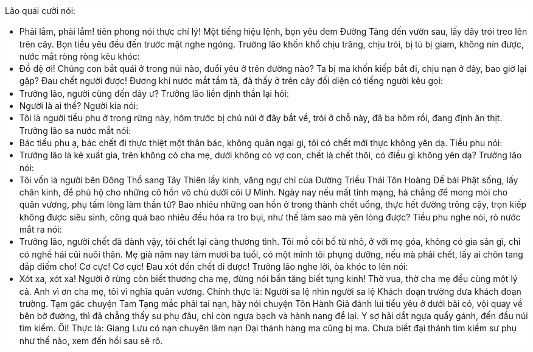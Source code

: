 Lão quái cười nói:
- Phải lắm, phải lắm! tiên phong nói thực chí lý!
Một tiếng hiệu lệnh, bọn yêu đem Đường Tăng đến vườn sau, lấy dây trói treo lên trên cây. Bọn tiểu yêu đều đến trước mặt nghe ngóng. Trưởng lão khốn khổ chịu trăng, chịu trói, bị tù bị giam, không nín được, nước mắt ròng ròng kêu khóc:
- Đồ đệ ơi! Chúng con bắt quái ở trong núi nào, đuổi yêu ở trên đường nào? Ta bị ma khốn kiếp bắt đi, chịu nạn ở đây, bao giờ lại gặp? Đau chết người được!
Đương khi nước mắt tầm tã, đã thấy ở trên cây đối diện có tiếng người kêu gọi:
- Trưởng lão, người cũng đến đây ư?
Trưởng lão liền định thần lại hỏi:
- Người là ai thế?
Người kia nói:
- Tôi là người tiều phu ở trong rừng này, hôm trước bị chủ núi ở đây bắt về, trói ở chỗ này, đã ba hôm rồi, đang định ăn thịt.
Trưởng lão sa nước mắt nói:
- Bác tiều phu ạ, bác chết đi thực thiệt một thân bác, không quản ngại gì, tôi có chết mới thực không yên dạ.
Tiều phu nói:
- Trưởng lão là kẻ xuất gia, trên không có cha mẹ, dưới không có vợ con, chết là chết thôi, có điều gì không yên dạ?
Trưởng lão nói:
- Tôi vốn là người bên Đông Thổ sang Tây Thiên lấy kinh, vâng ngự chỉ của Đường Triều Thái Tôn Hoàng Đế bái Phật sống, lấy chân kinh, để phù hộ cho những cô hồn vô chủ dưới cõi U Minh. Ngày nay nếu mất tính mạng, há chẳng để mong mỏi cho quân vương, phụ tấm lòng làm thần tử? Bao nhiêu những oan hồn ở trong thành chết uổng, thực hết đường trông cậy, trọn kiếp không được siêu sinh, công quả bao nhiêu đều hóa ra tro bụi, như thế làm sao mà yên lòng được?
Tiều phu nghe nói, rỏ nước mắt ra nói:
- Trưởng lão, người chết đã đành vậy, tôi chết lại càng thương tình. Tôi mồ côi bố từ nhỏ, ở với mẹ góa, không có gia sản gì, chỉ có nghề hái củi nuôi thân. Mẹ già năm nay tám mươi ba tuổi, có một mình tôi phụng dưỡng, nếu mà phải chết, lấy ai chôn tang đắp điếm cho! Cơ cực! Cơ cực! Đau xót đến chết đi được!
Trưởng lão nghe lời, òa khóc to lên nói:
- Xót xa, xót xa! Người ở rừng còn biết thương cha mẹ, đừng nói bần tăng biết tụng kinh! Thờ vua, thờ cha mẹ đều cùng một lý cả. Anh vì ơn cha mẹ, tôi vì nghĩa quân vương.
Chính thực là:
Người sa lệ nhìn người sa lệ
Khách đoạn trường đưa khách đoạn trường.
Tạm gác chuyện Tam Tạng mắc phải tai nạn, hãy nói chuyện Tôn Hành Giả đánh lui tiểu yêu ở dưới bãi cỏ, vội quay về bên bờ đường, thì đã chẳng thấy sư phụ đâu, chỉ còn ngựa bạch và hành nang để lại. Y sợ hãi dắt ngựa quẩy gánh, đến đầu núi tìm kiếm. Ôi! Thực là:
Giang Lưu có nạn chuyên lâm nạn
Đại thánh hàng ma cũng bị ma.
Chưa biết đại thánh tìm kiếm sư phụ như thế nào, xem đến hồi sau sẽ rõ.